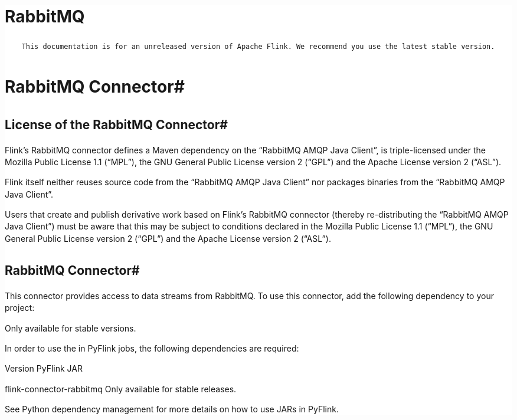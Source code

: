 # RabbitMQ


> 
        This documentation is for an unreleased version of Apache Flink. We recommend you use the latest stable version.
    


# RabbitMQ Connector#


## License of the RabbitMQ Connector#


Flink’s RabbitMQ connector defines a Maven dependency on the
“RabbitMQ AMQP Java Client”, is triple-licensed under the Mozilla Public License 1.1 (“MPL”), the GNU General Public License version 2 (“GPL”) and the Apache License version 2 (“ASL”).


Flink itself neither reuses source code from the “RabbitMQ AMQP Java Client”
nor packages binaries from the “RabbitMQ AMQP Java Client”.


Users that create and publish derivative work based on Flink’s
RabbitMQ connector (thereby re-distributing the “RabbitMQ AMQP Java Client”)
must be aware that this may be subject to conditions declared in the Mozilla Public License 1.1 (“MPL”), the GNU General Public License version 2 (“GPL”) and the Apache License version 2 (“ASL”).


## RabbitMQ Connector#


This connector provides access to data streams from RabbitMQ. To use this connector, add the following dependency to your project:


Only available for stable versions.




In order to use the  in PyFlink jobs, the following
dependencies are required:



Version
PyFlink JAR



flink-connector-rabbitmq
Only available for stable releases.




See Python dependency management
for more details on how to use JARs in PyFlink.
